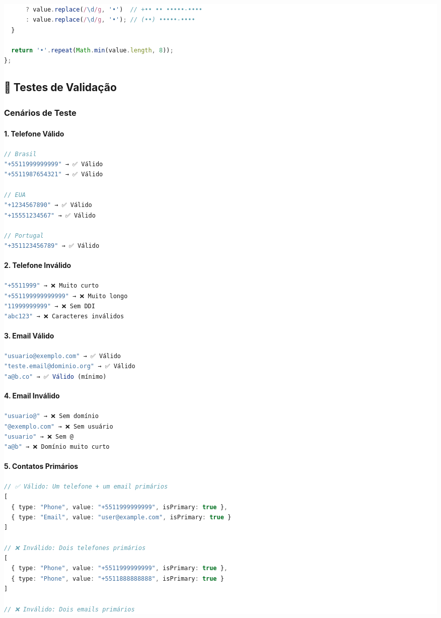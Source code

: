 ```typescript
      ? value.replace(/\d/g, '•')  // +•• •• •••••-••••
      : value.replace(/\d/g, '•'); // (••) •••••-••••
  }
  
  return '•'.repeat(Math.min(value.length, 8));
};
```

## 🧪 Testes de Validação

### Cenários de Teste

#### 1. **Telefone Válido**
```typescript
// Brasil
"+5511999999999" → ✅ Válido
"+5511987654321" → ✅ Válido

// EUA
"+1234567890" → ✅ Válido
"+15551234567" → ✅ Válido

// Portugal
"+351123456789" → ✅ Válido
```

#### 2. **Telefone Inválido**
```typescript
"+5511999" → ❌ Muito curto
"+551199999999999" → ❌ Muito longo
"11999999999" → ❌ Sem DDI
"abc123" → ❌ Caracteres inválidos
```

#### 3. **Email Válido**
```typescript
"usuario@exemplo.com" → ✅ Válido
"teste.email@dominio.org" → ✅ Válido
"a@b.co" → ✅ Válido (mínimo)
```

#### 4. **Email Inválido**
```typescript
"usuario@" → ❌ Sem domínio
"@exemplo.com" → ❌ Sem usuário
"usuario" → ❌ Sem @
"a@b" → ❌ Domínio muito curto
```

#### 5. **Contatos Primários**
```typescript
// ✅ Válido: Um telefone + um email primários
[
  { type: "Phone", value: "+5511999999999", isPrimary: true },
  { type: "Email", value: "user@example.com", isPrimary: true }
]

// ❌ Inválido: Dois telefones primários
[
  { type: "Phone", value: "+5511999999999", isPrimary: true },
  { type: "Phone", value: "+5511888888888", isPrimary: true }
]

// ❌ Inválido: Dois emails primários
```
